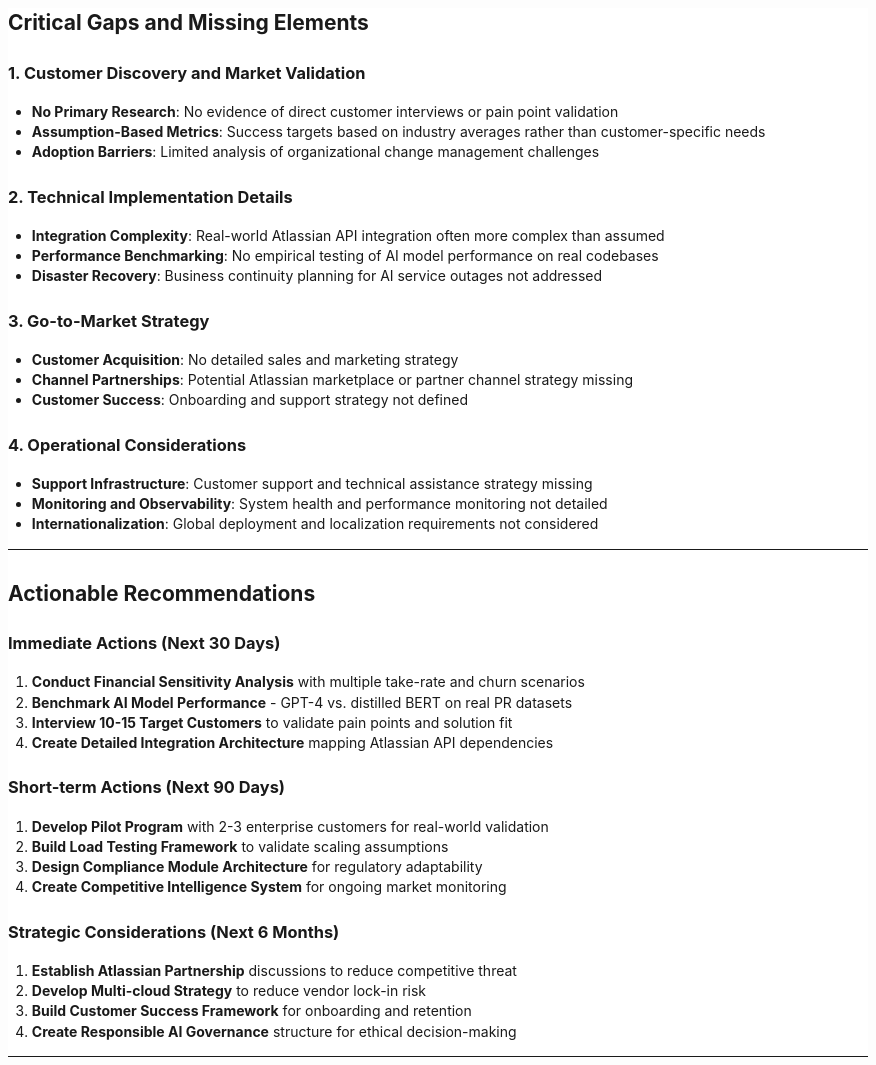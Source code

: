 
## Critical Gaps and Missing Elements

### 1. Customer Discovery and Market Validation

- **No Primary Research**: No evidence of direct customer interviews or pain point validation
- **Assumption-Based Metrics**: Success targets based on industry averages rather than customer-specific needs
- **Adoption Barriers**: Limited analysis of organizational change management challenges

### 2. Technical Implementation Details

- **Integration Complexity**: Real-world Atlassian API integration often more complex than assumed
- **Performance Benchmarking**: No empirical testing of AI model performance on real codebases
- **Disaster Recovery**: Business continuity planning for AI service outages not addressed

### 3. Go-to-Market Strategy

- **Customer Acquisition**: No detailed sales and marketing strategy
- **Channel Partnerships**: Potential Atlassian marketplace or partner channel strategy missing
- **Customer Success**: Onboarding and support strategy not defined

### 4. Operational Considerations

- **Support Infrastructure**: Customer support and technical assistance strategy missing
- **Monitoring and Observability**: System health and performance monitoring not detailed
- **Internationalization**: Global deployment and localization requirements not considered

---

## Actionable Recommendations

### Immediate Actions (Next 30 Days)

1. **Conduct Financial Sensitivity Analysis** with multiple take-rate and churn scenarios
2. **Benchmark AI Model Performance** - GPT-4 vs. distilled BERT on real PR datasets
3. **Interview 10-15 Target Customers** to validate pain points and solution fit
4. **Create Detailed Integration Architecture** mapping Atlassian API dependencies

### Short-term Actions (Next 90 Days)

1. **Develop Pilot Program** with 2-3 enterprise customers for real-world validation
2. **Build Load Testing Framework** to validate scaling assumptions
3. **Design Compliance Module Architecture** for regulatory adaptability
4. **Create Competitive Intelligence System** for ongoing market monitoring

### Strategic Considerations (Next 6 Months)

1. **Establish Atlassian Partnership** discussions to reduce competitive threat
2. **Develop Multi-cloud Strategy** to reduce vendor lock-in risk
3. **Build Customer Success Framework** for onboarding and retention
4. **Create Responsible AI Governance** structure for ethical decision-making

---